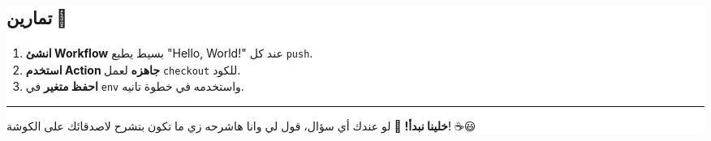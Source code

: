 
## **تمارين** 📝

1. **انشئ Workflow** بسيط يطبع "Hello, World!" عند كل `push`.
2. **استخدم Action جاهزه** لعمل `checkout` للكود.
3. **احفظ متغير** في `env` واستخدمه في خطوة تانيه.

---

**خلينا نبدأ!** 🚀
لو عندك أي سؤال، قول لي وانا هاشرحه زي ما تكون بتشرح لاصدقائك على الكوشة! ☕😃
